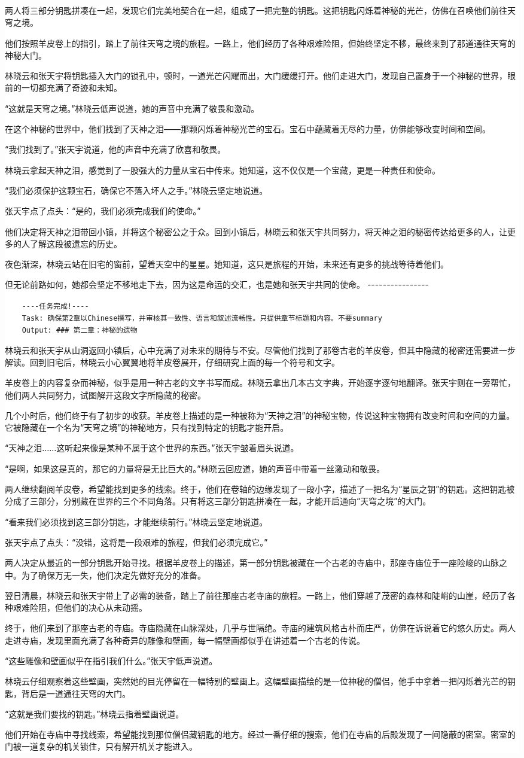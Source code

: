 两人将三部分钥匙拼凑在一起，发现它们完美地契合在一起，组成了一把完整的钥匙。这把钥匙闪烁着神秘的光芒，仿佛在召唤他们前往天穹之境。

他们按照羊皮卷上的指引，踏上了前往天穹之境的旅程。一路上，他们经历了各种艰难险阻，但始终坚定不移，最终来到了那道通往天穹的神秘大门。

林晓云和张天宇将钥匙插入大门的锁孔中，顿时，一道光芒闪耀而出，大门缓缓打开。他们走进大门，发现自己置身于一个神秘的世界，眼前的一切都充满了奇迹和未知。

“这就是天穹之境。”林晓云低声说道，她的声音中充满了敬畏和激动。

在这个神秘的世界中，他们找到了天神之泪——那颗闪烁着神秘光芒的宝石。宝石中蕴藏着无尽的力量，仿佛能够改变时间和空间。

“我们找到了。”张天宇说道，他的声音中充满了欣喜和敬畏。

林晓云拿起天神之泪，感觉到了一股强大的力量从宝石中传来。她知道，这不仅仅是一个宝藏，更是一种责任和使命。

“我们必须保护这颗宝石，确保它不落入坏人之手。”林晓云坚定地说道。

张天宇点了点头：“是的，我们必须完成我们的使命。”

他们决定将天神之泪带回小镇，并将这个秘密公之于众。回到小镇后，林晓云和张天宇共同努力，将天神之泪的秘密传达给更多的人，让更多的人了解这段被遗忘的历史。

夜色渐深，林晓云站在旧宅的窗前，望着天空中的星星。她知道，这只是旅程的开始，未来还有更多的挑战等待着他们。

但无论前路如何，她都会坚定不移地走下去，因为这是命运的交汇，也是她和张天宇共同的使命。
        ---------------- 

          
 
        ----任务完成!----
        Task: 确保第2章以Chinese撰写，并审核其一致性、语言和叙述流畅性。只提供章节标题和内容。不要summary
        Output: ### 第二章：神秘的遗物

林晓云和张天宇从山洞返回小镇后，心中充满了对未来的期待与不安。尽管他们找到了那卷古老的羊皮卷，但其中隐藏的秘密还需要进一步解读。回到旧宅后，林晓云小心翼翼地将羊皮卷展开，仔细研究上面的每一个符号和文字。

羊皮卷上的内容复杂而神秘，似乎是用一种古老的文字书写而成。林晓云拿出几本古文字典，开始逐字逐句地翻译。张天宇则在一旁帮忙，他们两人共同努力，试图解开这段文字所隐藏的秘密。

几个小时后，他们终于有了初步的收获。羊皮卷上描述的是一种被称为“天神之泪”的神秘宝物，传说这种宝物拥有改变时间和空间的力量。它被隐藏在一个名为“天穹之境”的神秘地方，只有找到特定的钥匙才能开启。

“天神之泪……这听起来像是某种不属于这个世界的东西。”张天宇皱着眉头说道。

“是啊，如果这是真的，那它的力量将是无比巨大的。”林晓云回应道，她的声音中带着一丝激动和敬畏。

两人继续翻阅羊皮卷，希望能找到更多的线索。终于，他们在卷轴的边缘发现了一段小字，描述了一把名为“星辰之钥”的钥匙。这把钥匙被分成了三部分，分别藏在世界的三个不同角落。只有将这三部分钥匙拼凑在一起，才能开启通向“天穹之境”的大门。

“看来我们必须找到这三部分钥匙，才能继续前行。”林晓云坚定地说道。

张天宇点了点头：“没错，这将是一段艰难的旅程，但我们必须完成它。”

两人决定从最近的一部分钥匙开始寻找。根据羊皮卷上的描述，第一部分钥匙被藏在一个古老的寺庙中，那座寺庙位于一座险峻的山脉之中。为了确保万无一失，他们决定先做好充分的准备。

翌日清晨，林晓云和张天宇带上了必需的装备，踏上了前往那座古老寺庙的旅程。一路上，他们穿越了茂密的森林和陡峭的山崖，经历了各种艰难险阻，但他们的决心从未动摇。

终于，他们来到了那座古老的寺庙。寺庙隐藏在山脉深处，几乎与世隔绝。寺庙的建筑风格古朴而庄严，仿佛在诉说着它的悠久历史。两人走进寺庙，发现里面充满了各种奇异的雕像和壁画，每一幅壁画都似乎在讲述着一个古老的传说。

“这些雕像和壁画似乎在指引我们什么。”张天宇低声说道。

林晓云仔细观察着这些壁画，突然她的目光停留在一幅特别的壁画上。这幅壁画描绘的是一位神秘的僧侣，他手中拿着一把闪烁着光芒的钥匙，背后是一道通往天穹的大门。

“这就是我们要找的钥匙。”林晓云指着壁画说道。

他们开始在寺庙中寻找线索，希望能找到那位僧侣藏钥匙的地方。经过一番仔细的搜索，他们在寺庙的后殿发现了一间隐蔽的密室。密室的门被一道复杂的机关锁住，只有解开机关才能进入。
